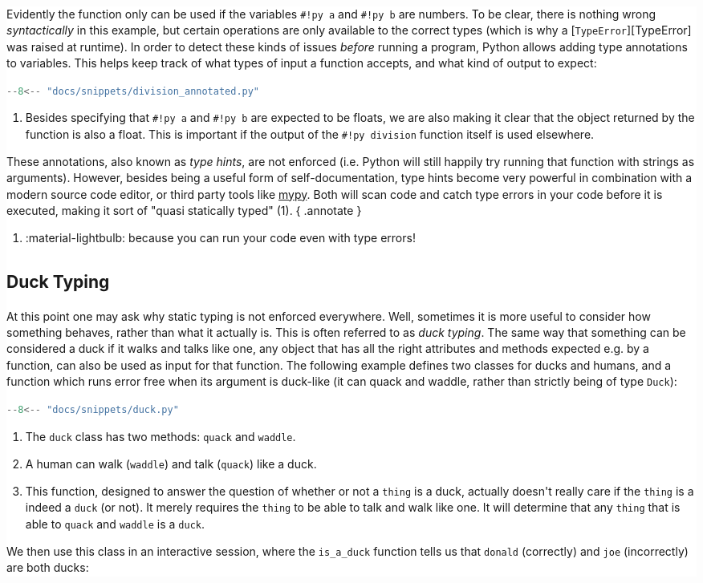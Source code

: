Evidently the function only can be used if the variables `#!py a` and `#!py b`
are numbers. To be clear, there is nothing wrong *syntactically* in this
example, but certain operations are only available to the correct types (which
is why a [`TypeError`][TypeError] was raised at runtime). In order to detect
these kinds of issues *before* running a program, Python allows adding type
annotations to variables. This helps keep track of what types of input a
function accepts, and what kind of output to expect:

```py title="division_annotated.py"
--8<-- "docs/snippets/division_annotated.py"
```

1. Besides specifying that `#!py a` and `#!py b` are expected to be floats,
    we are also making it clear that the object returned by the
    function is also a float. This is important if the output of
    the `#!py division` function itself is used elsewhere.

These annotations, also known as *type hints*, are not enforced (i.e. Python will
still happily try running that function with strings as arguments). However,
besides being a useful form of self-documentation, type hints become very
powerful in combination with a modern source code editor, or third party tools
like [mypy](https://mypy.readthedocs.io). Both will scan code and catch type
errors in your code before it is executed, making it sort of "quasi statically
typed" (1).
{ .annotate }

1. :material-lightbulb: because you can run your code even with type errors!

## Duck Typing

At this point one may ask why static typing is not enforced everywhere. Well,
sometimes it is more useful to consider how something behaves, rather than what
it actually is. This is often referred to as *duck typing*. The same way that
something can be considered a duck if it walks and talks like one, any object
that has all the right attributes and methods expected e.g. by a function, can
also be used as input for that function. The following example defines two
classes for ducks and humans, and a function which runs error free when its
argument is duck-like (it can quack and waddle, rather than strictly being of
type `Duck`):

```py title="duck.py"
--8<-- "docs/snippets/duck.py"
```

1. The `duck` class has two methods: `quack` and `waddle`.

2. A human can walk (`waddle`) and talk (`quack`) like a duck.

3. This function, designed to answer the question of whether or not
    a `thing` is a duck, actually doesn't really care if the `thing` is a
    indeed a `duck` (or not). It merely requires the `thing` to be able to
    talk and walk like one. It will determine that any `thing` that is
    able to `quack` and `waddle` is a `duck`.

We then use this class in an interactive session, where the `is_a_duck` function
tells us that `donald` (correctly) and `joe` (incorrectly) are both ducks:
